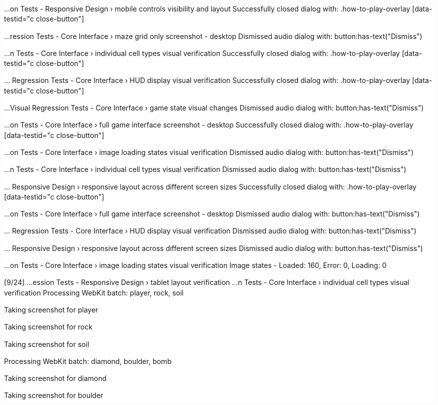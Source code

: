 …on Tests - Responsive Design › mobile controls visibility and layout
Successfully closed dialog with: .how-to-play-overlay [data-testid="c
close-button"]

…ression Tests - Core Interface › maze grid only screenshot - desktop
Dismissed audio dialog with: button:has-text("Dismiss")

…n Tests - Core Interface › individual cell types visual verification
Successfully closed dialog with: .how-to-play-overlay [data-testid="c
close-button"]

… Regression Tests - Core Interface › HUD display visual verification
Successfully closed dialog with: .how-to-play-overlay [data-testid="c
close-button"]

                                                                     
…Visual Regression Tests - Core Interface › game state visual changes
Dismissed audio dialog with: button:has-text("Dismiss")

…on Tests - Core Interface › full game interface screenshot - desktop
Successfully closed dialog with: .how-to-play-overlay [data-testid="c
close-button"]

…on Tests - Core Interface › image loading states visual verification
Dismissed audio dialog with: button:has-text("Dismiss")

…n Tests - Core Interface › individual cell types visual verification
Dismissed audio dialog with: button:has-text("Dismiss")

… Responsive Design › responsive layout across different screen sizes
Successfully closed dialog with: .how-to-play-overlay [data-testid="c
close-button"]

…on Tests - Core Interface › full game interface screenshot - desktop
Dismissed audio dialog with: button:has-text("Dismiss")

… Regression Tests - Core Interface › HUD display visual verification
Dismissed audio dialog with: button:has-text("Dismiss")

… Responsive Design › responsive layout across different screen sizes
Dismissed audio dialog with: button:has-text("Dismiss")

…on Tests - Core Interface › image loading states visual verification
Image states - Loaded: 160, Error: 0, Loading: 0

[9/24] …ession Tests - Responsive Design › tablet layout verification
…n Tests - Core Interface › individual cell types visual verification
Processing WebKit batch: player, rock, soil

Taking screenshot for player

Taking screenshot for rock

Taking screenshot for soil

Processing WebKit batch: diamond, boulder, bomb

Taking screenshot for diamond

Taking screenshot for boulder


  [Symbol(step)]: {